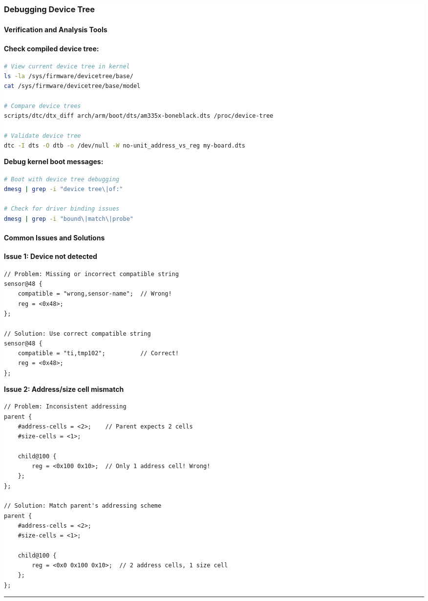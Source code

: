
<h3 id="debugging-device-tree" style="font-weight: bold;">Debugging Device Tree</h3>

<h4 id="verification-tools" style="font-weight: bold;">Verification and Analysis Tools</h4>

**Check compiled device tree:**
```bash
# View current device tree in kernel
ls -la /sys/firmware/devicetree/base/
cat /sys/firmware/devicetree/base/model

# Compare device trees
scripts/dtc/dtx_diff arch/arm/boot/dts/am335x-boneblack.dts /proc/device-tree

# Validate device tree
dtc -I dts -O dtb -o /dev/null -W no-unit_address_vs_reg my-board.dts
```

**Debug kernel boot messages:**
```bash
# Boot with device tree debugging
dmesg | grep -i "device tree\|of:"

# Check for driver binding issues
dmesg | grep -i "bound\|match\|probe"
```

<h4 id="common-issues" style="font-weight: bold;">Common Issues and Solutions</h4>

**Issue 1: Device not detected**
```dts
// Problem: Missing or incorrect compatible string
sensor@48 {
    compatible = "wrong,sensor-name";  // Wrong!
    reg = <0x48>;
};

// Solution: Use correct compatible string
sensor@48 {
    compatible = "ti,tmp102";          // Correct!
    reg = <0x48>;
};
```

**Issue 2: Address/size cell mismatch**
```dts
// Problem: Inconsistent addressing
parent {
    #address-cells = <2>;    // Parent expects 2 cells
    #size-cells = <1>;
    
    child@100 {
        reg = <0x100 0x10>;  // Only 1 address cell! Wrong!
    };
};

// Solution: Match parent's addressing scheme
parent {
    #address-cells = <2>;
    #size-cells = <1>;
    
    child@100 {
        reg = <0x0 0x100 0x10>;  // 2 address cells, 1 size cell
    };
};
```

---